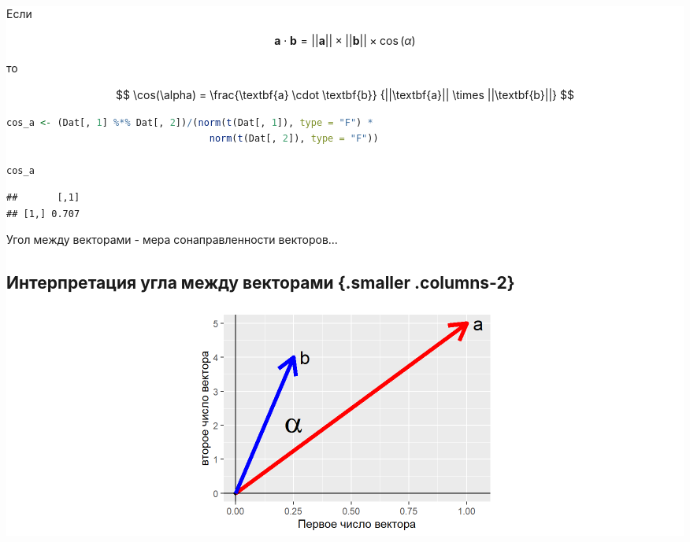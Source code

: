 Если

$$
\textbf{a} \cdot \textbf{b} =  ||\textbf{a}|| \times ||\textbf{b}|| \times \cos(\alpha)
$$

то


$$
\cos(\alpha) = \frac{\textbf{a} \cdot \textbf{b}} {||\textbf{a}|| \times ||\textbf{b}||}
$$


```r
cos_a <- (Dat[, 1] %*% Dat[, 2])/(norm(t(Dat[, 1]), type = "F") * 
                                    norm(t(Dat[, 2]), type = "F"))

cos_a
```

```
##       [,1]
## [1,] 0.707
```

Угол между векторами - мера сонаправленности векторов...


## Интерпретация угла между векторами {.smaller .columns-2}



<img src="06_intro_to_linear_algebra_part1_files/figure-html/unnamed-chunk-27-1.png" width="384" style="display: block; margin: auto;" />
